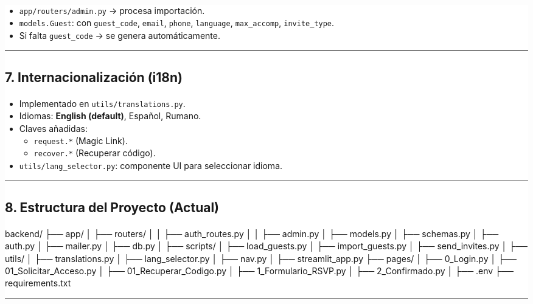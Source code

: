 - `app/routers/admin.py` → procesa importación.
- `models.Guest`: con `guest_code`, `email`, `phone`, `language`, `max_accomp`, `invite_type`.
- Si falta `guest_code` → se genera automáticamente.

---

## 7. Internacionalización (i18n)

- Implementado en `utils/translations.py`.
- Idiomas: **English (default)**, Español, Rumano.
- Claves añadidas:
  - `request.*` (Magic Link).
  - `recover.*` (Recuperar código).
- `utils/lang_selector.py`: componente UI para seleccionar idioma.

---

## 8. Estructura del Proyecto (Actual)

backend/
├── app/
│ ├── routers/
│ │ ├── auth_routes.py
│ │ ├── admin.py
│ ├── models.py
│ ├── schemas.py
│ ├── auth.py
│ ├── mailer.py
│ ├── db.py
│
├── scripts/
│ ├── load_guests.py
│ ├── import_guests.py
│ ├── send_invites.py
│
├── utils/
│ ├── translations.py
│ ├── lang_selector.py
│ ├── nav.py
│
├── streamlit_app.py
├── pages/
│ ├── 0_Login.py
│ ├── 01_Solicitar_Acceso.py
│ ├── 01_Recuperar_Codigo.py
│ ├── 1_Formulario_RSVP.py
│ ├── 2_Confirmado.py
│
├── .env
├── requirements.txt

---
